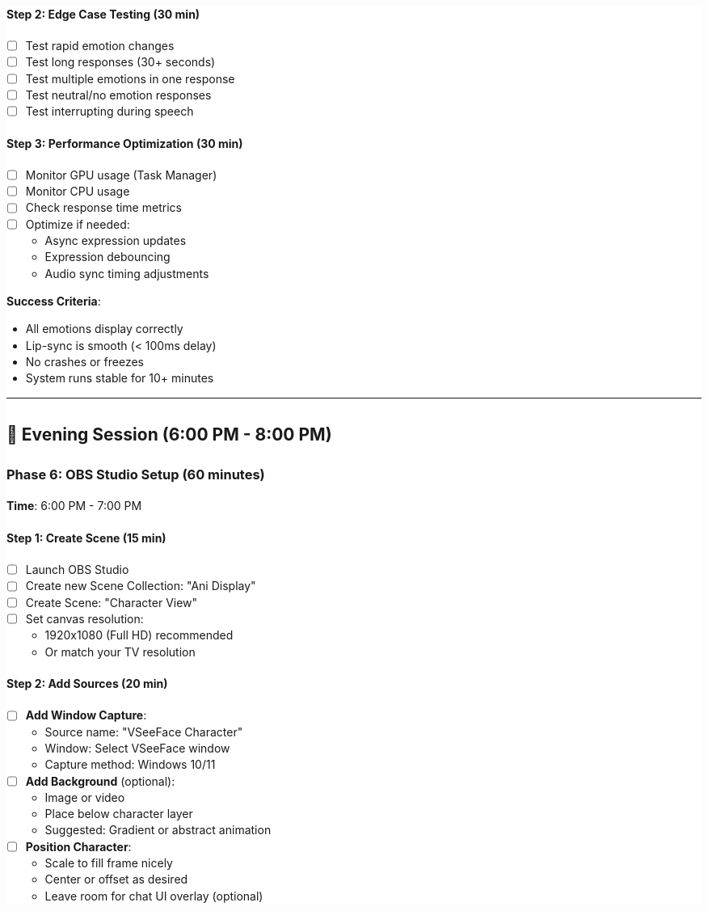 #### Step 2: Edge Case Testing (30 min)
- [ ] Test rapid emotion changes
- [ ] Test long responses (30+ seconds)
- [ ] Test multiple emotions in one response
- [ ] Test neutral/no emotion responses
- [ ] Test interrupting during speech

#### Step 3: Performance Optimization (30 min)
- [ ] Monitor GPU usage (Task Manager)
- [ ] Monitor CPU usage
- [ ] Check response time metrics
- [ ] Optimize if needed:
  - Async expression updates
  - Expression debouncing
  - Audio sync timing adjustments

**Success Criteria**:
- All emotions display correctly
- Lip-sync is smooth (< 100ms delay)
- No crashes or freezes
- System runs stable for 10+ minutes

---

## 🌆 Evening Session (6:00 PM - 8:00 PM)

### Phase 6: OBS Studio Setup (60 minutes)
**Time**: 6:00 PM - 7:00 PM

#### Step 1: Create Scene (15 min)
- [ ] Launch OBS Studio
- [ ] Create new Scene Collection: "Ani Display"
- [ ] Create Scene: "Character View"
- [ ] Set canvas resolution:
  - 1920x1080 (Full HD) recommended
  - Or match your TV resolution

#### Step 2: Add Sources (20 min)
- [ ] **Add Window Capture**:
  - Source name: "VSeeFace Character"
  - Window: Select VSeeFace window
  - Capture method: Windows 10/11
- [ ] **Add Background** (optional):
  - Image or video
  - Place below character layer
  - Suggested: Gradient or abstract animation
- [ ] **Position Character**:
  - Scale to fill frame nicely
  - Center or offset as desired
  - Leave room for chat UI overlay (optional)
